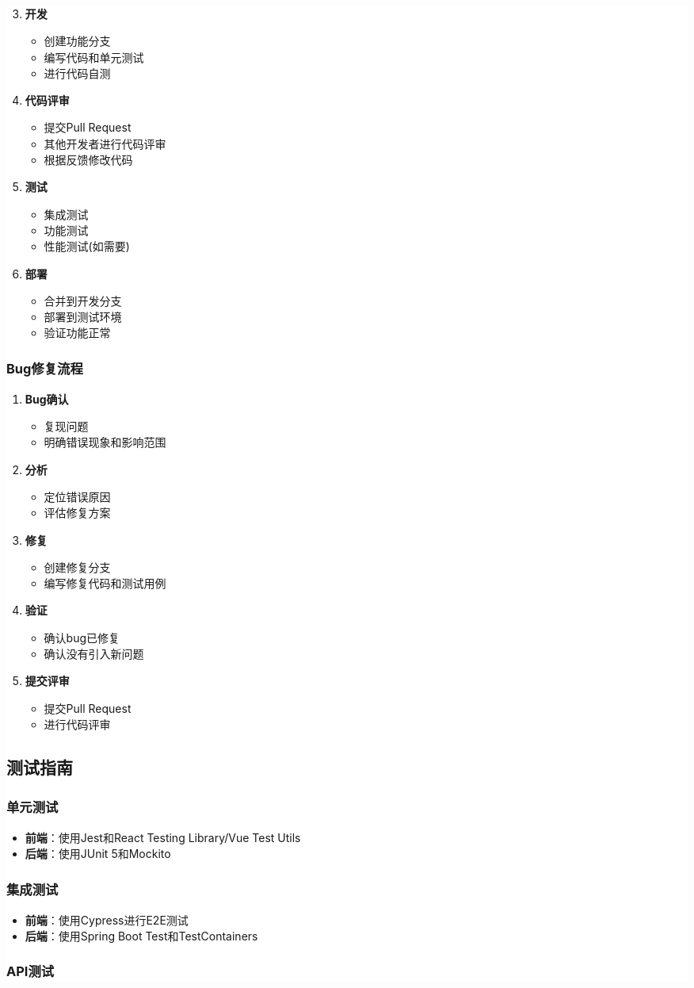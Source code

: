 3. **开发**
   - 创建功能分支
   - 编写代码和单元测试
   - 进行代码自测

4. **代码评审**
   - 提交Pull Request
   - 其他开发者进行代码评审
   - 根据反馈修改代码

5. **测试**
   - 集成测试
   - 功能测试
   - 性能测试(如需要)

6. **部署**
   - 合并到开发分支
   - 部署到测试环境
   - 验证功能正常

### Bug修复流程

1. **Bug确认**
   - 复现问题
   - 明确错误现象和影响范围

2. **分析**
   - 定位错误原因
   - 评估修复方案

3. **修复**
   - 创建修复分支
   - 编写修复代码和测试用例

4. **验证**
   - 确认bug已修复
   - 确认没有引入新问题

5. **提交评审**
   - 提交Pull Request
   - 进行代码评审

## 测试指南

### 单元测试

- **前端**：使用Jest和React Testing Library/Vue Test Utils
- **后端**：使用JUnit 5和Mockito

### 集成测试

- **前端**：使用Cypress进行E2E测试
- **后端**：使用Spring Boot Test和TestContainers

### API测试

